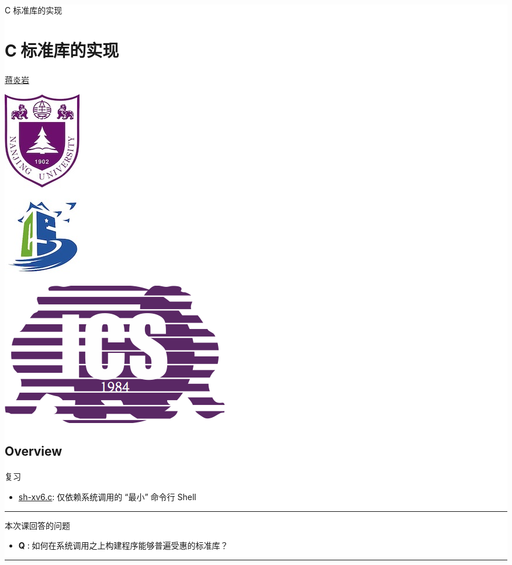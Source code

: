 C 标准库的实现

# C 标准库的实现

[蒋炎岩](http://ics.nju.edu.cn/~jyy "")

[![](res/13.c标准库的实现/nju-logo.jpg)](http://www.nju.edu.cn/ "")

[![](res/13.c标准库的实现/njucs-logo.jpg)](http://cs.nju.edu.cn/ "")

[![](res/13.c标准库的实现/ics-logo.png)](https://cs.nju.edu.cn/ics/ "")

## Overview

复习

- [sh-xv6.c](https://jyywiki.cn/pages/OS/2022/demos/sh-xv6.c ""): 仅依赖系统调用的 “最小” 命令行 Shell

---

本次课回答的问题

- **Q** : 如何在系统调用之上构建程序能够普遍受惠的标准库？

---
